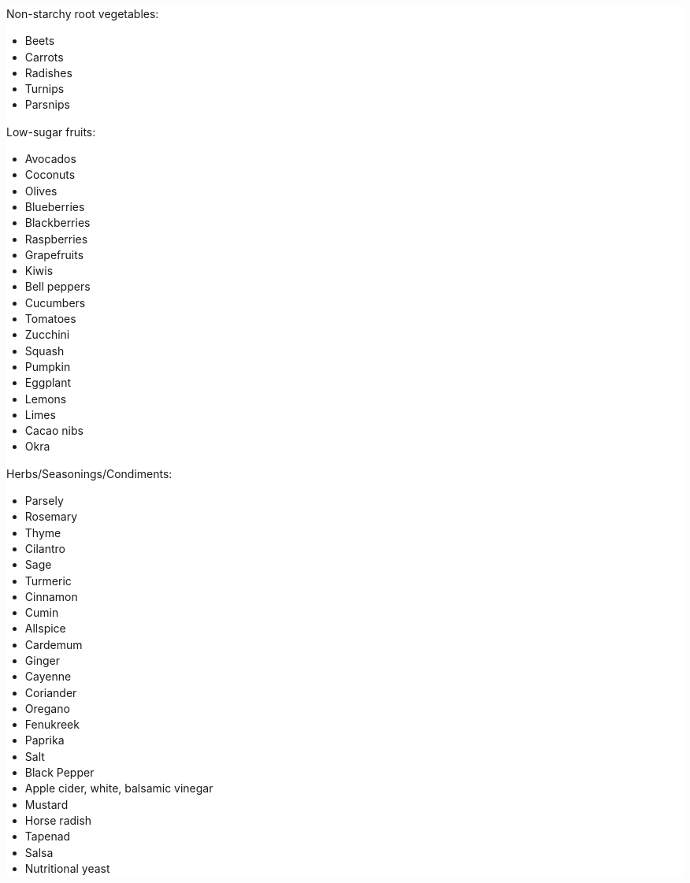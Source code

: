 Non-starchy root vegetables:

- Beets
- Carrots
- Radishes
- Turnips
- Parsnips

Low-sugar fruits:

- Avocados
- Coconuts
- Olives
- Blueberries
- Blackberries
- Raspberries
- Grapefruits
- Kiwis
- Bell peppers
- Cucumbers
- Tomatoes
- Zucchini
- Squash
- Pumpkin
- Eggplant
- Lemons
- Limes
- Cacao nibs
- Okra

Herbs/Seasonings/Condiments:

- Parsely
- Rosemary
- Thyme
- Cilantro
- Sage
- Turmeric
- Cinnamon
- Cumin
- Allspice
- Cardemum
- Ginger
- Cayenne
- Coriander
- Oregano
- Fenukreek
- Paprika
- Salt
- Black Pepper
- Apple cider, white, balsamic vinegar
- Mustard
- Horse radish
- Tapenad
- Salsa
- Nutritional yeast
